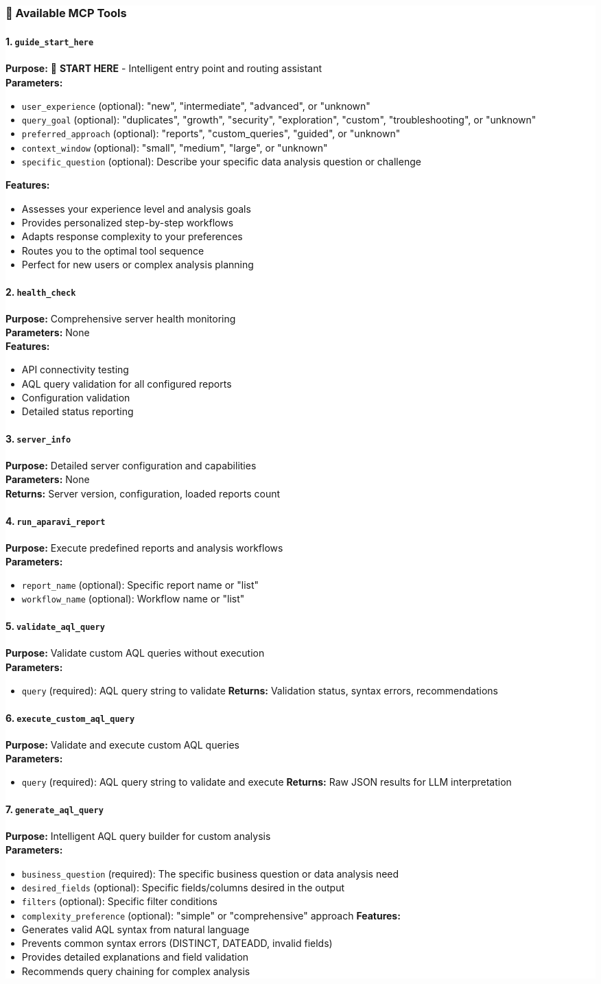 ### 🔧 Available MCP Tools

#### 1. `guide_start_here`
**Purpose:** 🌟 **START HERE** - Intelligent entry point and routing assistant  
**Parameters:**
- `user_experience` (optional): "new", "intermediate", "advanced", or "unknown"
- `query_goal` (optional): "duplicates", "growth", "security", "exploration", "custom", "troubleshooting", or "unknown"
- `preferred_approach` (optional): "reports", "custom_queries", "guided", or "unknown"
- `context_window` (optional): "small", "medium", "large", or "unknown"
- `specific_question` (optional): Describe your specific data analysis question or challenge

**Features:**
- Assesses your experience level and analysis goals
- Provides personalized step-by-step workflows
- Adapts response complexity to your preferences
- Routes you to the optimal tool sequence
- Perfect for new users or complex analysis planning

#### 2. `health_check`
**Purpose:** Comprehensive server health monitoring  
**Parameters:** None  
**Features:**
- API connectivity testing
- AQL query validation for all configured reports
- Configuration validation
- Detailed status reporting

#### 3. `server_info`
**Purpose:** Detailed server configuration and capabilities  
**Parameters:** None  
**Returns:** Server version, configuration, loaded reports count

#### 4. `run_aparavi_report`
**Purpose:** Execute predefined reports and analysis workflows  
**Parameters:**
- `report_name` (optional): Specific report name or "list"
- `workflow_name` (optional): Workflow name or "list"

#### 5. `validate_aql_query`
**Purpose:** Validate custom AQL queries without execution  
**Parameters:**
- `query` (required): AQL query string to validate
**Returns:** Validation status, syntax errors, recommendations

#### 6. `execute_custom_aql_query`
**Purpose:** Validate and execute custom AQL queries  
**Parameters:**
- `query` (required): AQL query string to validate and execute
**Returns:** Raw JSON results for LLM interpretation

#### 7. `generate_aql_query`
**Purpose:** Intelligent AQL query builder for custom analysis  
**Parameters:**
- `business_question` (required): The specific business question or data analysis need
- `desired_fields` (optional): Specific fields/columns desired in the output
- `filters` (optional): Specific filter conditions
- `complexity_preference` (optional): "simple" or "comprehensive" approach
**Features:**
- Generates valid AQL syntax from natural language
- Prevents common syntax errors (DISTINCT, DATEADD, invalid fields)
- Provides detailed explanations and field validation
- Recommends query chaining for complex analysis
